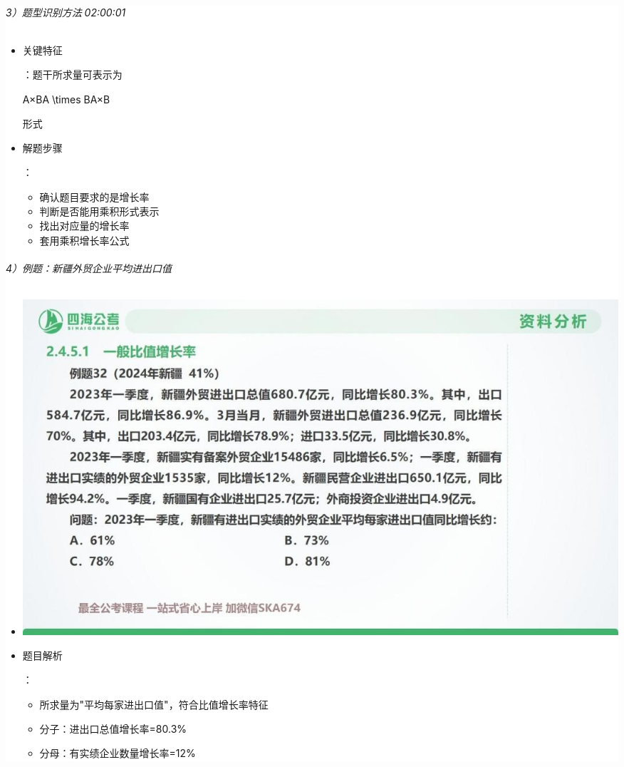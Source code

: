 ###### 3）题型识别方法 ﻿02:00:01﻿

- 关键特征

  ：题干所求量可表示为

  ﻿A×BA \times BA×B﻿

  形式

- 解题步骤

  ：

  - 确认题目要求的是增长率
  - 判断是否能用乘积形式表示
  - 找出对应量的增长率
  - 套用乘积增长率公式

###### 4）例题：新疆外贸企业平均进出口值

- ![img](../public/资料分析/%E8%B5%84%E6%96%9920250707/d746f36e0j4e2697957d18d1bab09b80.jpeg)

- 题目解析

  ：

  - 所求量为"平均每家进出口值"，符合比值增长率特征

  - 分子：进出口总值增长率=80.3%

  - 分母：有实绩企业数量增长率=12%
